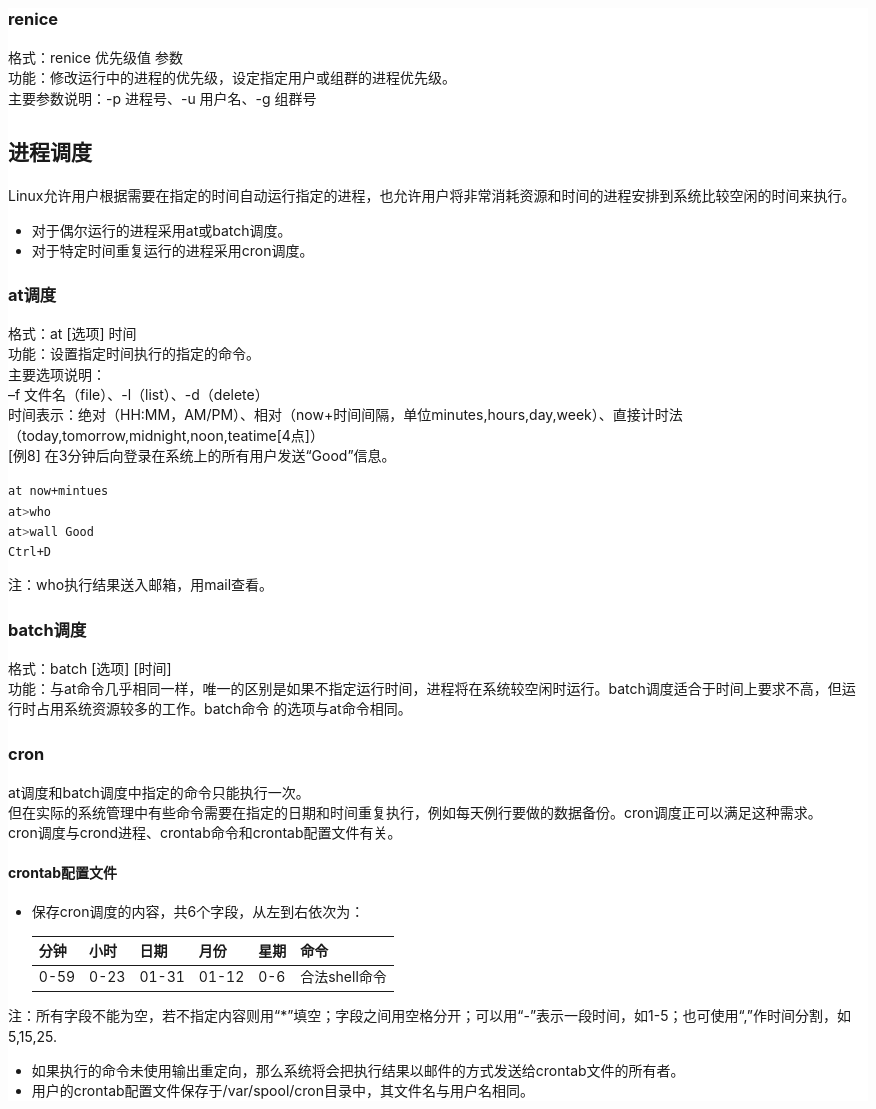 ### renice   
格式：renice  优先级值  参数   
功能：修改运行中的进程的优先级，设定指定用户或组群的进程优先级。   
主要参数说明：-p  进程号、-u  用户名、-g  组群号    
   
## 进程调度
  
Linux允许用户根据需要在指定的时间自动运行指定的进程，也允许用户将非常消耗资源和时间的进程安排到系统比较空闲的时间来执行。  
- 对于偶尔运行的进程采用at或batch调度。   
- 对于特定时间重复运行的进程采用cron调度。   
  
### at调度  
格式：at  [选项]  时间  
功能：设置指定时间执行的指定的命令。  
主要选项说明：  
–f  文件名（file）、-l（list）、-d（delete）  
时间表示：绝对（HH:MM，AM/PM）、相对（now+时间间隔，单位minutes,hours,day,week）、直接计时法（today,tomorrow,midnight,noon,teatime[4点]）    
[例8] 在3分钟后向登录在系统上的所有用户发送“Good”信息。  
  
```bash  
at now+mintues  
at>who  
at>wall Good  
Ctrl+D  
```  
  
注：who执行结果送入邮箱，用mail查看。  
  
  
### batch调度  
格式：batch  [选项]  [时间]  
功能：与at命令几乎相同一样，唯一的区别是如果不指定运行时间，进程将在系统较空闲时运行。batch调度适合于时间上要求不高，但运行时占用系统资源较多的工作。batch命令  的选项与at命令相同。
  
  
### cron  
  
at调度和batch调度中指定的命令只能执行一次。  
但在实际的系统管理中有些命令需要在指定的日期和时间重复执行，例如每天例行要做的数据备份。cron调度正可以满足这种需求。  
cron调度与crond进程、crontab命令和crontab配置文件有关。  
  
  
#### crontab配置文件  
  
- 保存cron调度的内容，共6个字段，从左到右依次为：  


  分钟 | 小时 | 日期 | 月份 | 星期 | 命令
  :---|:---|:---|:---|:---|:---  
  0-59 | 0-23 | 01-31| 01-12|  0-6|  合法shell命令
注：所有字段不能为空，若不指定内容则用“*”填空；字段之间用空格分开；可以用“-”表示一段时间，如1-5；也可使用“,”作时间分割，如5,15,25.  
- 如果执行的命令未使用输出重定向，那么系统将会把执行结果以邮件的方式发送给crontab文件的所有者。  
- 用户的crontab配置文件保存于/var/spool/cron目录中，其文件名与用户名相同。  
  